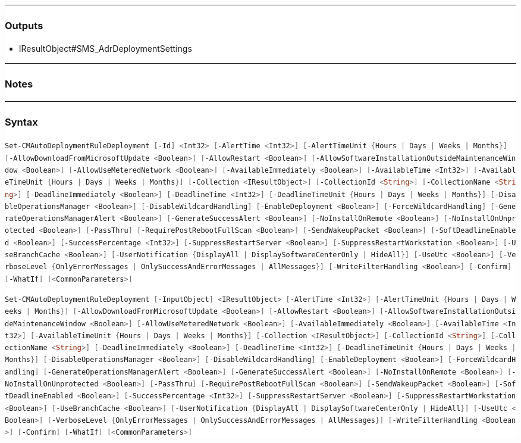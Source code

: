 
---


### Outputs
* IResultObject#SMS_AdrDeploymentSettings






---


### Notes




---


### Syntax
```PowerShell
Set-CMAutoDeploymentRuleDeployment [-Id] <Int32> [-AlertTime <Int32>] [-AlertTimeUnit {Hours | Days | Weeks | Months}] [-AllowDownloadFromMicrosoftUpdate <Boolean>] [-AllowRestart <Boolean>] [-AllowSoftwareInstallationOutsideMaintenanceWindow <Boolean>] [-AllowUseMeteredNetwork <Boolean>] [-AvailableImmediately <Boolean>] [-AvailableTime <Int32>] [-AvailableTimeUnit {Hours | Days | Weeks | Months}] [-Collection <IResultObject>] [-CollectionId <String>] [-CollectionName <String>] [-DeadlineImmediately <Boolean>] [-DeadlineTime <Int32>] [-DeadlineTimeUnit {Hours | Days | Weeks | Months}] [-DisableOperationsManager <Boolean>] [-DisableWildcardHandling] [-EnableDeployment <Boolean>] [-ForceWildcardHandling] [-GenerateOperationsManagerAlert <Boolean>] [-GenerateSuccessAlert <Boolean>] [-NoInstallOnRemote <Boolean>] [-NoInstallOnUnprotected <Boolean>] [-PassThru] [-RequirePostRebootFullScan <Boolean>] [-SendWakeupPacket <Boolean>] [-SoftDeadlineEnabled <Boolean>] [-SuccessPercentage <Int32>] [-SuppressRestartServer <Boolean>] [-SuppressRestartWorkstation <Boolean>] [-UseBranchCache <Boolean>] [-UserNotification {DisplayAll | DisplaySoftwareCenterOnly | HideAll}] [-UseUtc <Boolean>] [-VerboseLevel {OnlyErrorMessages | OnlySuccessAndErrorMessages | AllMessages}] [-WriteFilterHandling <Boolean>] [-Confirm] [-WhatIf] [<CommonParameters>]
```
```PowerShell
Set-CMAutoDeploymentRuleDeployment [-InputObject] <IResultObject> [-AlertTime <Int32>] [-AlertTimeUnit {Hours | Days | Weeks | Months}] [-AllowDownloadFromMicrosoftUpdate <Boolean>] [-AllowRestart <Boolean>] [-AllowSoftwareInstallationOutsideMaintenanceWindow <Boolean>] [-AllowUseMeteredNetwork <Boolean>] [-AvailableImmediately <Boolean>] [-AvailableTime <Int32>] [-AvailableTimeUnit {Hours | Days | Weeks | Months}] [-Collection <IResultObject>] [-CollectionId <String>] [-CollectionName <String>] [-DeadlineImmediately <Boolean>] [-DeadlineTime <Int32>] [-DeadlineTimeUnit {Hours | Days | Weeks | Months}] [-DisableOperationsManager <Boolean>] [-DisableWildcardHandling] [-EnableDeployment <Boolean>] [-ForceWildcardHandling] [-GenerateOperationsManagerAlert <Boolean>] [-GenerateSuccessAlert <Boolean>] [-NoInstallOnRemote <Boolean>] [-NoInstallOnUnprotected <Boolean>] [-PassThru] [-RequirePostRebootFullScan <Boolean>] [-SendWakeupPacket <Boolean>] [-SoftDeadlineEnabled <Boolean>] [-SuccessPercentage <Int32>] [-SuppressRestartServer <Boolean>] [-SuppressRestartWorkstation <Boolean>] [-UseBranchCache <Boolean>] [-UserNotification {DisplayAll | DisplaySoftwareCenterOnly | HideAll}] [-UseUtc <Boolean>] [-VerboseLevel {OnlyErrorMessages | OnlySuccessAndErrorMessages | AllMessages}] [-WriteFilterHandling <Boolean>] [-Confirm] [-WhatIf] [<CommonParameters>]
```
